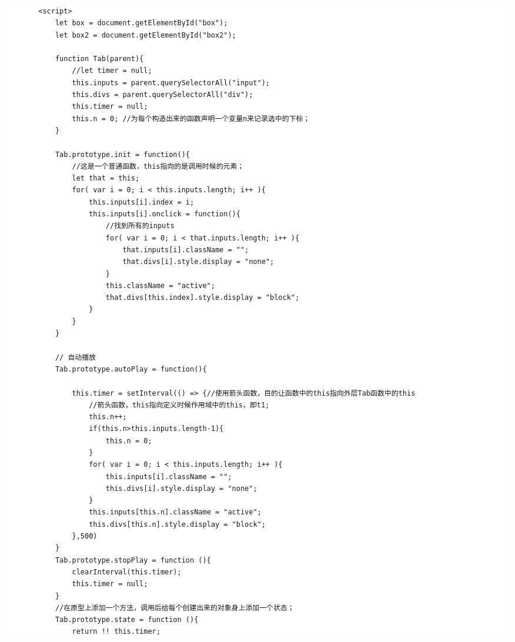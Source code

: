 			<script>
				let box = document.getElementById("box");
				let box2 = document.getElementById("box2");
				
				function Tab(parent){
					//let timer = null;
					this.inputs = parent.querySelectorAll("input");
					this.divs = parent.querySelectorAll("div");	
					this.timer = null;	
					this.n = 0;	//为每个构造出来的函数声明一个变量n来记录选中的下标；
				}
	
				Tab.prototype.init = function(){
					//这是一个普通函数，this指向的是调用时候的元素；
					let that = this;
					for( var i = 0; i < this.inputs.length; i++ ){
						this.inputs[i].index = i;
						this.inputs[i].onclick = function(){
							//找到所有的inputs
							for( var i = 0; i < that.inputs.length; i++ ){
								that.inputs[i].className = "";
								that.divs[i].style.display = "none";
							}
							this.className = "active";
							that.divs[this.index].style.display = "block";
						}
					}
				}
	
				// 自动播放
				Tab.prototype.autoPlay = function(){
					
					this.timer = setInterval(() => {//使用箭头函数，目的让函数中的this指向外层Tab函数中的this
						//箭头函数，this指向定义时候作用域中的this，即t1;
						this.n++;
						if(this.n>this.inputs.length-1){
							this.n = 0;
						}
						for( var i = 0; i < this.inputs.length; i++ ){
							this.inputs[i].className = "";
							this.divs[i].style.display = "none";
						}
						this.inputs[this.n].className = "active";
						this.divs[this.n].style.display = "block";	
					},500)
				}
				Tab.prototype.stopPlay = function (){
					clearInterval(this.timer);
					this.timer = null;
				}
				//在原型上添加一个方法，调用后给每个创建出来的对象身上添加一个状态；
				Tab.prototype.state = function (){
					return !! this.timer;
	